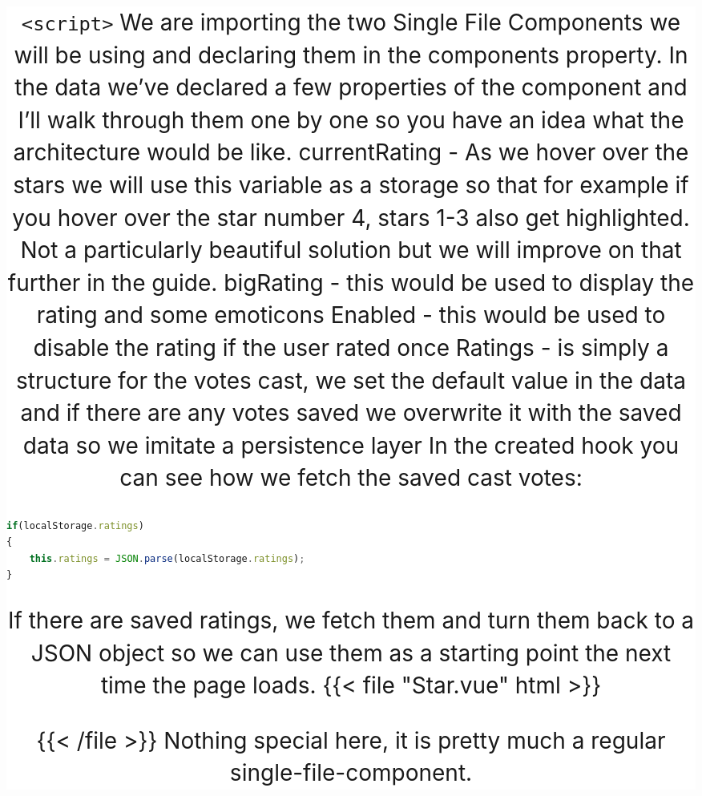 `<script>`
We are importing the two Single File Components we will be using and declaring them in the components property. In the data we’ve declared a few properties of the component and I’ll walk through them one by one so you have an idea what the architecture would be like.
currentRating - As we hover over the stars we will use this variable as a storage so that for example if you hover over the star number 4, stars 1-3 also get highlighted. Not a particularly beautiful solution but we will improve on that further in the guide.
bigRating - this would be used to display the rating and some emoticons
Enabled - this would be used to disable the rating if the user rated once
Ratings - is simply a structure for the votes cast, we set the default value in the data and if there are any votes saved we overwrite it with the saved data so we imitate a persistence layer
In the created hook you can see how we fetch the saved cast votes:
```js
if(localStorage.ratings)
{
    this.ratings = JSON.parse(localStorage.ratings);
}
```
If there are saved ratings, we fetch them and turn them back to a JSON object so we can use them as a starting point the next time the page loads.
{{< file "Star.vue" html >}}
<template>
<span><i v-bind:class="getClass()"></i></span>
</template>

<script>

export default {
   name: 'star',
   data: function() {
       return {
           hover: false,
           active: false
       };
   },
   props: ['weight', 'enabled', 'currentrating'],
   methods: {
       getClass: function() {
           var baseClass = 'icon-star';

           return baseClass;
       }
   }
}
</script>

<style scoped>
p {
   font-size: 2em;
   text-align: center;
}
</style>
{{< /file >}}
Nothing special here, it is pretty much a regular single-file-component.
